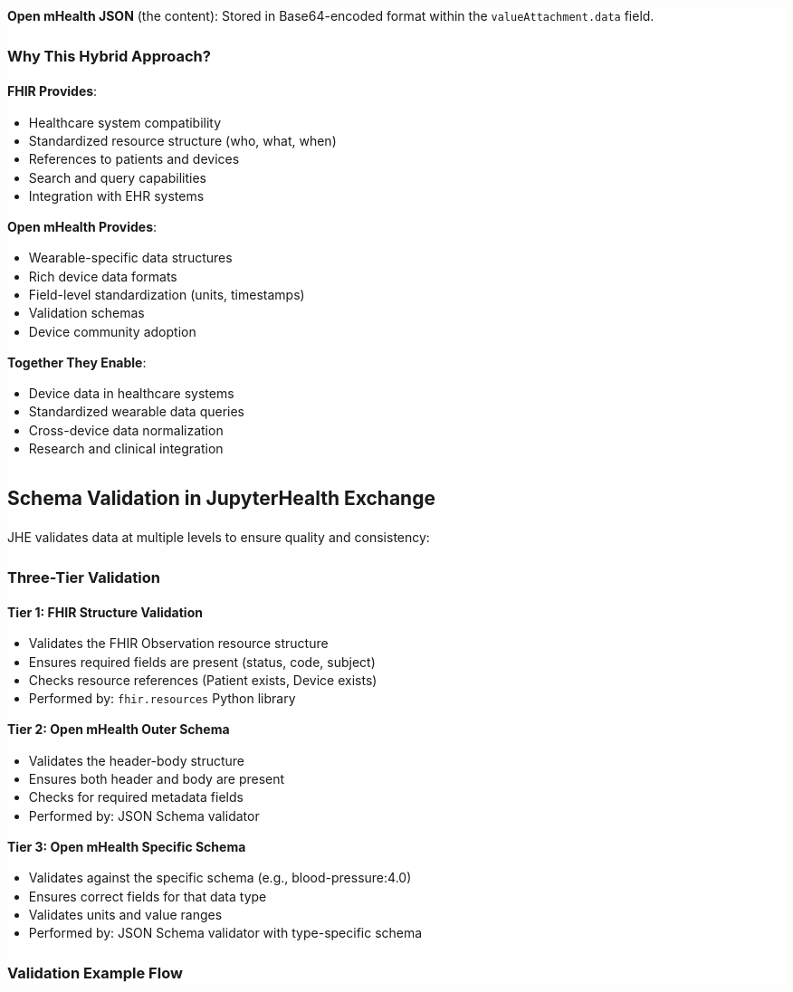 **Open mHealth JSON** (the content):
Stored in Base64-encoded format within the `valueAttachment.data` field.

### Why This Hybrid Approach?

**FHIR Provides**:

- Healthcare system compatibility
- Standardized resource structure (who, what, when)
- References to patients and devices
- Search and query capabilities
- Integration with EHR systems

**Open mHealth Provides**:

- Wearable-specific data structures
- Rich device data formats
- Field-level standardization (units, timestamps)
- Validation schemas
- Device community adoption

**Together They Enable**:

- Device data in healthcare systems
- Standardized wearable data queries
- Cross-device data normalization
- Research and clinical integration

## Schema Validation in JupyterHealth Exchange

JHE validates data at multiple levels to ensure quality and consistency:

### Three-Tier Validation

**Tier 1: FHIR Structure Validation**

- Validates the FHIR Observation resource structure
- Ensures required fields are present (status, code, subject)
- Checks resource references (Patient exists, Device exists)
- Performed by: `fhir.resources` Python library

**Tier 2: Open mHealth Outer Schema**

- Validates the header-body structure
- Ensures both header and body are present
- Checks for required metadata fields
- Performed by: JSON Schema validator

**Tier 3: Open mHealth Specific Schema**

- Validates against the specific schema (e.g., blood-pressure:4.0)
- Ensures correct fields for that data type
- Validates units and value ranges
- Performed by: JSON Schema validator with type-specific schema

### Validation Example Flow

